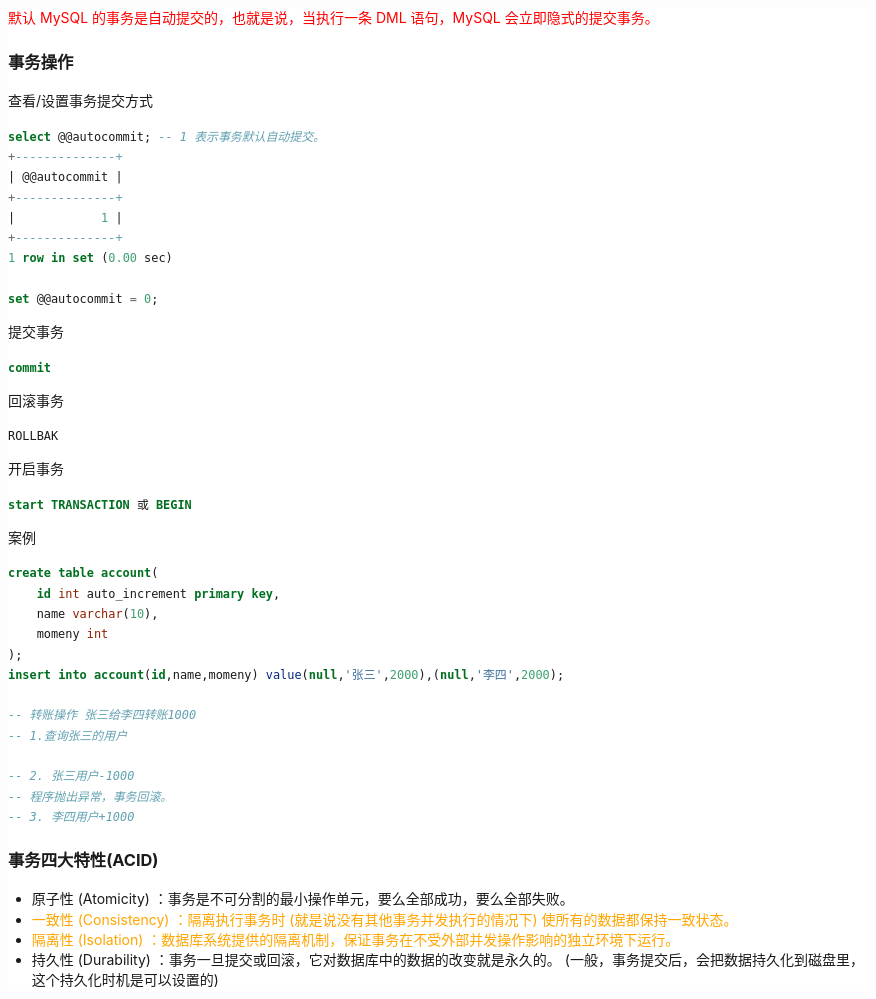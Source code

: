 <span style="color:red">默认 MySQL 的事务是自动提交的，也就是说，当执行一条 DML 语句，MySQL 会立即隐式的提交事务。</span>

### 事务操作

查看/设置事务提交方式

```sql
select @@autocommit; -- 1 表示事务默认自动提交。
+--------------+
| @@autocommit |
+--------------+
|            1 |
+--------------+
1 row in set (0.00 sec)

set @@autocommit = 0;
```

提交事务

```sql
commit
```

回滚事务

```mysql
ROLLBAK
```

开启事务

```sql
start TRANSACTION 或 BEGIN
```

案例

```sql
create table account(
	id int auto_increment primary key,
    name varchar(10),
    momeny int
);
insert into account(id,name,momeny) value(null,'张三',2000),(null,'李四',2000);

-- 转账操作 张三给李四转账1000
-- 1.查询张三的用户

-- 2. 张三用户-1000
-- 程序抛出异常，事务回滚。
-- 3. 李四用户+1000
```

### 事务四大特性(ACID)

- 原子性 (Atomicity) ：事务是不可分割的最小操作单元，要么全部成功，要么全部失败。 
- <span style="color:orange">一致性 (Consistency) ：隔离执行事务时 (就是说没有其他事务并发执行的情况下) 使所有的数据都保持一致状态。</span>
- <span style="color:orange">隔离性 (Isolation) ：数据库系统提供的隔离机制，保证事务在不受外部并发操作影响的独立环境下运行。</span> 
- 持久性 (Durability) ：事务一旦提交或回滚，它对数据库中的数据的改变就是永久的。 (一般，事务提交后，会把数据持久化到磁盘里，这个持久化时机是可以设置的) 

